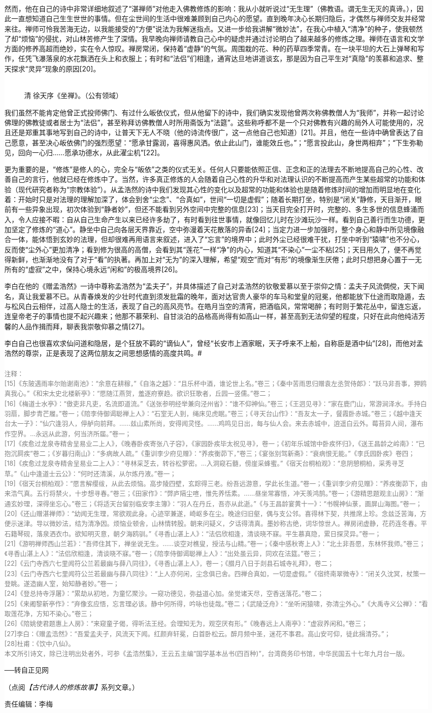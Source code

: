 <p>然而，他在自己的诗中非常详细地叙述了“湛禅师”对他走入佛教修炼的影响：我从小就听说过“无生理”（佛教语。谓无生无灭的真谛。），因此一直想知道自己生生世世的事情。但在尘世间的生活中很难兼顾到自己内心的愿望。直到晚年决心长期归隐后，才偶然与禅师交友并经常来往。禅师可怜我苦海无边，以我能接受的“方便”说法为我解迷指点。又进一步给我讲解“微妙法”，在我心中植入“清净”的种子，使我顿然了却“烦恼”的侵扰，对山林苦修产生了深情。我早晚向禅师请教自己心中的疑虑并通过讨论明白了越来越多的修炼之理。禅师在语言和文学方面的修养高超而绝妙，实在令人惊叹。禅房常闭，保持着“虚静”的气氛。周围栽的花、种的药草四季常青。在一块平坦的大石上弹琴和写作，任凭飞瀑落泉的水花飘洒在头上和衣服上；有时和“法侣”们相逢，通宵达旦地讲道谈玄，那是因为自己平生对“真隐”的羡慕和追求、整天探求“灵异”现象的原因[20]。</p>
<figure id="attachment_11131528" style="width: 450px" class="wp-caption aligncenter"><ahref="https://i.epochtimes.com/assets/uploads/2019/03/getCollectionImage-7.jpg"><img class="wp-image-11131528 size-medium" src="https://i.epochtimes.com/assets/uploads/2019/03/getCollectionImage-7-e1553226960911-450x507.jpg" alt="" width="450" b="507" /></a><figcaption class="wp-caption-text">清 徐天序《坐禅》。（公有领域）</figcaption></figure>
<p>我们虽然不能肯定他曾正式投师佛门、有过什么皈依仪式，但从他留下的诗中，我们确实发现他曾两次称佛教僧人为“我师”，并称一起讨论佛理的佛教徒或者居士为“法侣”，甚至称拜访佛教僧人时所用斋饭为“法筵”。这些称呼都不是一个只对佛教有兴趣的局外人可能使用的，况且还是郑重其事地写到自己的诗中，让普天下无人不晓（他的诗流传很广，这一点他自己也知道）[21]。并且，他在一些诗中确曾表达了自己愿意，甚至决心皈依佛门的强烈愿望：“愿承甘露润，喜得惠风洒。依止此山门，谁能效丘也。”；“愿言投此山，身世两相弃”；“下生弥勒见，回向一心归……愿承功德水，从此濯尘机”[22]。</p>
<p>更为重要的是，“修炼”是修人的心，完全与“皈依”之类的仪式无关。任何人只要能依照正信、正念和正的法理去不断地提高自己的心性、改善自己的言行，他就已经在修炼中了。当然，许多真正修炼的人会随着自己心性的升华和对法理认识的不断提高而产生某些超常的功能和体验（现代研究者称为“宗教体验”）。从孟浩然的诗中我们发现其心性的变化以及超常的功能和体验也是随着修炼时间的增加而明显地在变化着：开始时只是对法理的理解加深了，体会到舍“尘念”、“合真如”，世间“一切是虚假”；随着长期打坐，特别是“闭关”静修，天目渐开，眼前有一些异象出现，初次体验到“静者妙”，但还不能看到另外空间中完整的信息[23]；当天目完全打开时，完整的、多生多世的信息蜂涌而入，令人应接不暇：自从自己生命产生以来已经许多劫了，有时看到往世事情，就像回忆儿时在沙滩玩沙一样。看到自己善行而生功德，更加坚定了修炼的“道心”。静坐中自己向各层天界靠近，空中弥漫着天花散落的异香[24]；当定力进一步加强时，整个身心和静中所见境像融合一体，能体悟到玄妙的法理，但却很难再用语言来叙述，进入了“忘言”的境界中；此时外尘已经很难干扰，打坐中听到“猿啸”也不分心，反而使“尘外心”更加清净；看到修为很高的高僧，会看到其“莲花”一样“净”的内心，知道其“不染心”一尘不粘[25]；天目用久了，便不再觉得新鲜，也渐渐地没有了对于“看”的执著。再加上对“无为”的深入理解，希望“观空”而对“有形”的境像渐生厌倦；此时只想把身心置于一无所有的“虚寂”之中，保持心境永远“闲和”的极高境界[26]。</p>
<p>李白在他的《赠孟浩然》一诗中尊称孟浩然为“孟夫子”，并具体描述了自己对孟浩然的钦敬爱慕以至于崇仰之情：孟夫子风流倜傥，天下闻名，真让我爱慕不已。从青春焕发的少壮时代直到须发批霜的晚年，面对达官贵人豪华的车马和堂皇的冠冕，他都能放下仕途而取隐遁，去与松风白云相伴，过高人隐士的生活，表现了自己的高风亮节。在皓月当空的清宵，把酒临风，常常喝醉；有时则于繁花丛中，留连忘返，连皇帝老子的事情也提不起兴趣来；他那不慕荣利、自甘淡泊的品格高尚得有如高山一样，甚至高到无法仰望的程度，只好在此向他纯洁芳馨的人品作揖而拜，聊表我崇敬仰慕之情[27]。</p>
<p>李白自己也很喜欢求仙问道和隐居，是个狂放不羁的“谪仙人”，曾经“长安市上酒家眠，天子呼来不上船，自称臣是酒中仙”[28]，而他对孟浩然的尊崇，正是表现了这两位朋友之间思想感情的高度共鸣。#<br />
<span style="color: gray; font-size: small;"><br />
注释：<br />
[15]《东陂遇雨率尔贻谢南池》：“余意在耕稼，”《自洛之越》：“且乐杯中酒，谁论世上名。”卷三；《秦中苦雨思归赠袁左丞贺侍郎》：“跃马非吾事，狎鸥真我心。”《和宋太史北楼新亭》：“愿随江燕贺，羞逐府寮趋。欲识狂歌者，丘园一竖儒。”卷二；<br />
[16]《梅道士水亭》：“傲吏非凡吏，名流即道流。”《送张参明经举兼向泾州省》：“谁不仰神仙。”卷三；《王迥见寻》：“家在鹿门山，常游涧泽水。手持白羽扇，脚步青芒履。”卷一；《陪李侍御谒聪禅上人》：“石室无人到，绳床见虎眠。”卷三；《寻天台山作》：“吾友太一子，餐霞卧赤城。”卷三；《越中逢天台太一子》：“仙穴逢羽人，停舻向前拜。……兹山素所尚，安得闻灵怪。……鸡鸣见日出，每与仙人会。来去赤城中，逍遥白云外。莓苔异人间，瀑布作空界。…永远从此游，何当济所届。”卷一；<br />
[17]《疾愈过龙泉寺精舍呈易业二上人》，《晚春卧疾寄张八子容》，《家园卧疾毕太祝见寻》，卷一；《初年乐城馆中卧疾怀归》，《送王昌龄之岭南》：“已抱沉屙疾”卷二；《岁暮归南山》：“多病故人疏。”《重训李少府见赠》：“养疾衡茆下，”卷三；《宴张别驾新斋》：“衰病恨无能。”《李氏园卧疾》卷四；<br />
[18]《疾愈过龙泉寺精舍呈易业二上人》：“寻林采芝去，转谷松萝密。…入洞窥石髓，傍崖采蜂蜜。”《宿天台桐柏观》：“息阴憩桐柏，采秀寻芝草。”《山中逢道士云公》：“何时还清溪，从尔炼丹液。”卷一；<br />
[19]《宿天台桐柏观》：“愿言解缨绂，从此去烦恼。高步陵四壁，玄踪得三老。纷吾远游意，学此长生道。”卷一；《重训李少府见赠》：“养疾衡茆下，由来浩气真。五行将禁火，十步想寻春。”卷三；《田家作》：“弊庐隔尘喧，惟先养恬素。……昼坐常寡悟，冲天羡鸿鹄。”卷一；《游精思题观主山房》：“渐通玄妙理，深得坐忘心。”卷三；《将适天台留别临安李主簿》：“羽人在丹丘，吾亦从此逝。”《与王昌龄宴黄十一》：“书幌神仙菉，画屏山海图。”卷一；<br />
[20]《还山赠湛禅师》：“幼闻无生理，常欲观此身。心迹罕兼遂，崎岖多在尘。晚途归旧壑，偶与支公邻。喜得林下契，共推席上珍。念兹泛苦海，方便示迷津。导以微妙法，结为清净因。烦恼业顿舍，山林情转殷。朝来问疑义，夕话得清真。墨妙称古绝，词华惊世人。禅房闭虚静，花药连冬春。平石籍琴砚，落泉洒衣巾。欲知明灭意，朝夕海鸥驯。”《寻香山湛上人》：“法侣欣相逢，清谈晓不寐。平生慕真隐，累日探灵异。”卷一；<br />
[21]《游明禅师西山兰若》：“吾师住其下，禅坐说无生。……谈空对樵叟，授法与山精。”卷一；《秦中感秋寄上人》：“北土非吾愿，东林怀我师。”卷三；《寻香山湛上人》：“法侣欣相逢，清谈晓不寐。”卷一；《陪李侍御谒聪禅上人》：“出处虽云异，同欢在法筵。”卷三；<br />
[22]《云门寺西六七里闻符公兰若最幽与薛八同往》，《寻香山湛上人》，卷一；《腊月八日于剡县石城寺礼拜》，卷二；<br />
[23]《云门寺西六七里闻符公兰若最幽与薛八同往》：“上人亦何闲，尘念俱已舍。四禅合真如，一切是虚假。”《宿终南翠微寺》：“闭关久沈冥，杖策一登眺。遂造幽人室，始知静者妙。”卷一；<br />
[24]《登总持寺浮屠》：“累劫从初地，为童忆聚沙。一窥功德见，弥益道心加。坐觉诸天尽，空香送落花。”卷二；<br />
[25]《来阇黎新亭作》：“弃像玄应悟，忘言理必该。静中何所得，吟咏也徒哉。”卷二；《武陵泛舟》：“坐听闲猿啸，弥清尘外心。”《大禹寺义公禅》：“看取莲花净，方知不染心。”卷三；<br />
[26]《陪姚使君题惠上人房》：“来窥童子偈，得听法王经。会理知无为，观空厌有形。”《晚春远上人南亭》：“虚寂养闲和。”卷三；<br />
[27]李白：《赠孟浩然》：“吾爱孟夫子，风流天下闻。红颜弃轩冕，白首卧松云。醉月频中圣，迷花不事君。高山安可仰，徒此揖清芬。”；<br />
[28]杜甫：《饮中八仙》。<br />
本文所引诗文，除已注明出处者外，可参《孟浩然集》，王云五主编“国学基本丛书(四百种)”，台湾商务印书馆，中华民国五十七年九月台一版。</span></p>
<p>──转自正见网</p>
<p>（点阅<em>【<ahref="/gb/3/1/17/n266758.md#1">古代诗人的修炼故事</a>】</em>系列文章。）</p>
<p>责任编辑：李梅</p>
